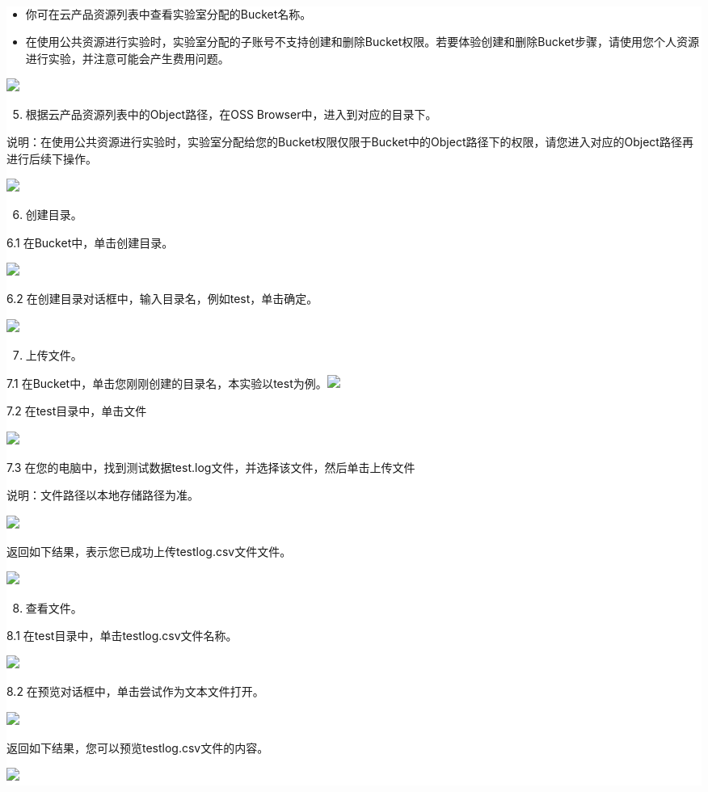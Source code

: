 - 你可在云产品资源列表中查看实验室分配的Bucket名称。
    
- 在使用公共资源进行实验时，实验室分配的子账号不支持创建和删除Bucket权限。若要体验创建和删除Bucket步骤，请使用您个人资源进行实验，并注意可能会产生费用问题。
    

![](https://ucc.alicdn.com/pic/developer-ecology/y4dn6eatoa22k_8aeee48699f04d0094d0fb821e9348ee.png)

5. 根据云产品资源列表中的Object路径，在OSS Browser中，进入到对应的目录下。
    

说明：在使用公共资源进行实验时，实验室分配给您的Bucket权限仅限于Bucket中的Object路径下的权限，请您进入对应的Object路径再进行后续下操作。

![](https://ucc.alicdn.com/pic/developer-ecology/y4dn6eatoa22k_11a336eba09c4a6f97a08a21c5f23d11.png)

6. 创建目录。
    

6.1 在Bucket中，单击创建目录。

![](https://ucc.alicdn.com/pic/developer-ecology/y4dn6eatoa22k_a8f8227a1a3647f8a9f22264deecf6a0.png)

6.2 在创建目录对话框中，输入目录名，例如test，单击确定。

![](https://ucc.alicdn.com/pic/developer-ecology/y4dn6eatoa22k_bf631924d619410690cd618ca21c4bad.png)

7. 上传文件。
    

7.1 在Bucket中，单击您刚刚创建的目录名，本实验以test为例。![](https://ucc.alicdn.com/pic/developer-ecology/y4dn6eatoa22k_d79b818f59a04f88a3b249d45b244db4.png)

7.2 在test目录中，单击文件

![](https://ucc.alicdn.com/pic/developer-ecology/y4dn6eatoa22k_7a631b522159440cbe46163e426ca987.png)

7.3 在您的电脑中，找到测试数据test.log文件，并选择该文件，然后单击上传文件

说明：文件路径以本地存储路径为准。

![](https://ucc.alicdn.com/pic/developer-ecology/y4dn6eatoa22k_21b8a1feddb948ff9f4cb51aaf150f94.png)

返回如下结果，表示您已成功上传testlog.csv文件文件。

![](https://ucc.alicdn.com/pic/developer-ecology/y4dn6eatoa22k_299306c0c7c7452ab7fc3d8f85440378.png)

8. 查看文件。
    

8.1 在test目录中，单击testlog.csv文件名称。

![](https://ucc.alicdn.com/pic/developer-ecology/y4dn6eatoa22k_33fc2b128fba4c93b4c10889e8ae016a.png)

8.2 在预览对话框中，单击尝试作为文本文件打开。

![](https://ucc.alicdn.com/pic/developer-ecology/y4dn6eatoa22k_5d1cb14a4aff4d20a978ac4d642a3355.png)

返回如下结果，您可以预览testlog.csv文件的内容。

![](https://ucc.alicdn.com/pic/developer-ecology/y4dn6eatoa22k_44f0ba0c38c84565a82fb3192eeb1be5.png)
